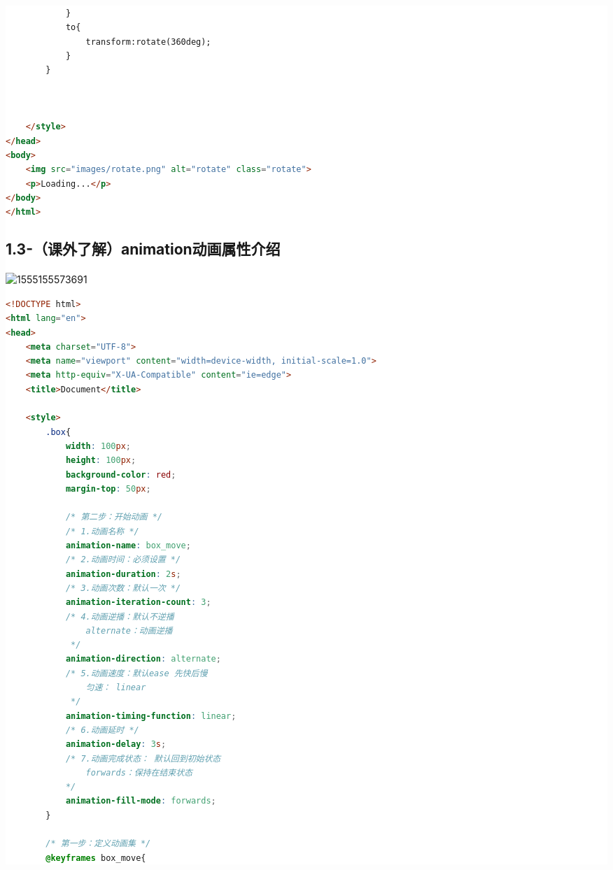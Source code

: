 ```html
            }
            to{
                transform:rotate(360deg);
            }
        }

    
    
    </style>
</head>
<body>
    <img src="images/rotate.png" alt="rotate" class="rotate">
    <p>Loading...</p>
</body>
</html>
```



## 1.3-（课外了解）animation动画属性介绍

![1555155573691](day06.assets/1555155573691.png)

```html
<!DOCTYPE html>
<html lang="en">
<head>
    <meta charset="UTF-8">
    <meta name="viewport" content="width=device-width, initial-scale=1.0">
    <meta http-equiv="X-UA-Compatible" content="ie=edge">
    <title>Document</title>

    <style>
        .box{
            width: 100px;
            height: 100px;
            background-color: red;
            margin-top: 50px;

            /* 第二步：开始动画 */
            /* 1.动画名称 */
            animation-name: box_move;
            /* 2.动画时间：必须设置 */
            animation-duration: 2s;
            /* 3.动画次数：默认一次 */
            animation-iteration-count: 3;
            /* 4.动画逆播：默认不逆播
                alternate：动画逆播
             */
            animation-direction: alternate;
            /* 5.动画速度：默认ease 先快后慢
                匀速： linear
             */
            animation-timing-function: linear;
            /* 6.动画延时 */
            animation-delay: 3s;
            /* 7.动画完成状态： 默认回到初始状态
                forwards：保持在结束状态
            */
            animation-fill-mode: forwards;
        }

        /* 第一步：定义动画集 */
        @keyframes box_move{
```